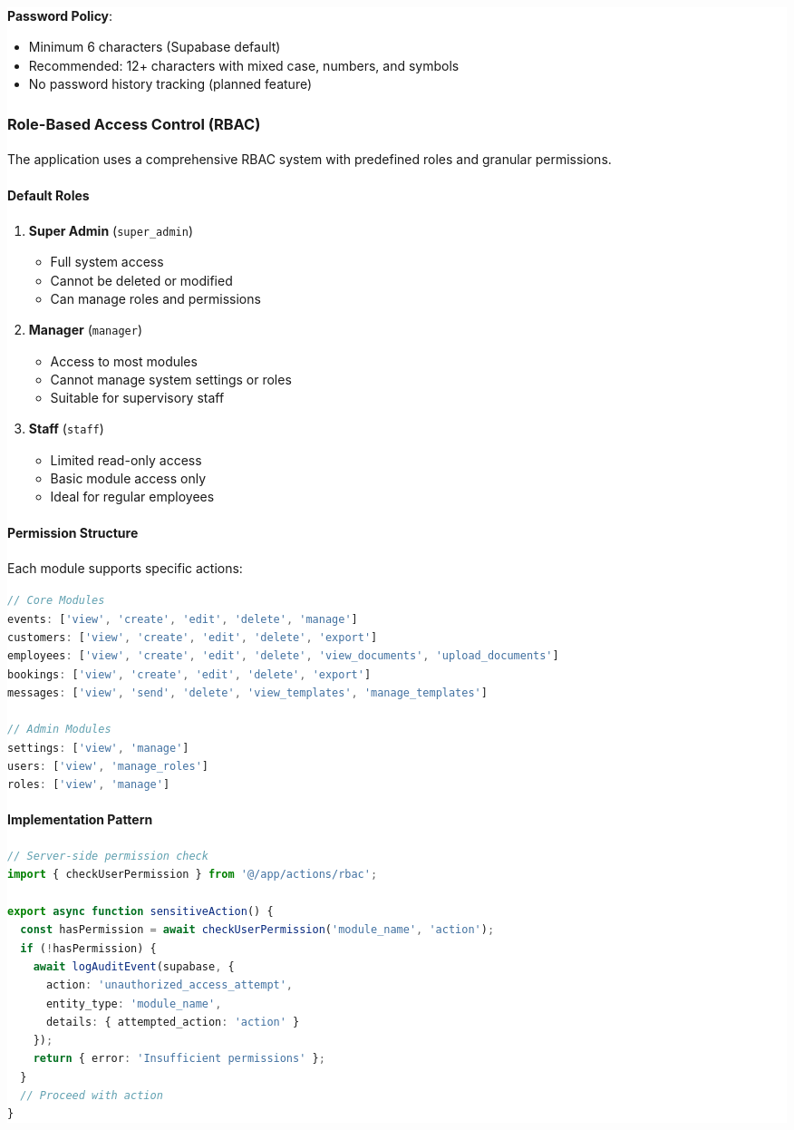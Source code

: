 **Password Policy**:
- Minimum 6 characters (Supabase default)
- Recommended: 12+ characters with mixed case, numbers, and symbols
- No password history tracking (planned feature)

### Role-Based Access Control (RBAC)

The application uses a comprehensive RBAC system with predefined roles and granular permissions.

#### Default Roles

1. **Super Admin** (`super_admin`)
   - Full system access
   - Cannot be deleted or modified
   - Can manage roles and permissions

2. **Manager** (`manager`)
   - Access to most modules
   - Cannot manage system settings or roles
   - Suitable for supervisory staff

3. **Staff** (`staff`)
   - Limited read-only access
   - Basic module access only
   - Ideal for regular employees

#### Permission Structure

Each module supports specific actions:

```typescript
// Core Modules
events: ['view', 'create', 'edit', 'delete', 'manage']
customers: ['view', 'create', 'edit', 'delete', 'export']
employees: ['view', 'create', 'edit', 'delete', 'view_documents', 'upload_documents']
bookings: ['view', 'create', 'edit', 'delete', 'export']
messages: ['view', 'send', 'delete', 'view_templates', 'manage_templates']

// Admin Modules
settings: ['view', 'manage']
users: ['view', 'manage_roles']
roles: ['view', 'manage']
```

#### Implementation Pattern

```typescript
// Server-side permission check
import { checkUserPermission } from '@/app/actions/rbac';

export async function sensitiveAction() {
  const hasPermission = await checkUserPermission('module_name', 'action');
  if (!hasPermission) {
    await logAuditEvent(supabase, {
      action: 'unauthorized_access_attempt',
      entity_type: 'module_name',
      details: { attempted_action: 'action' }
    });
    return { error: 'Insufficient permissions' };
  }
  // Proceed with action
}
```
